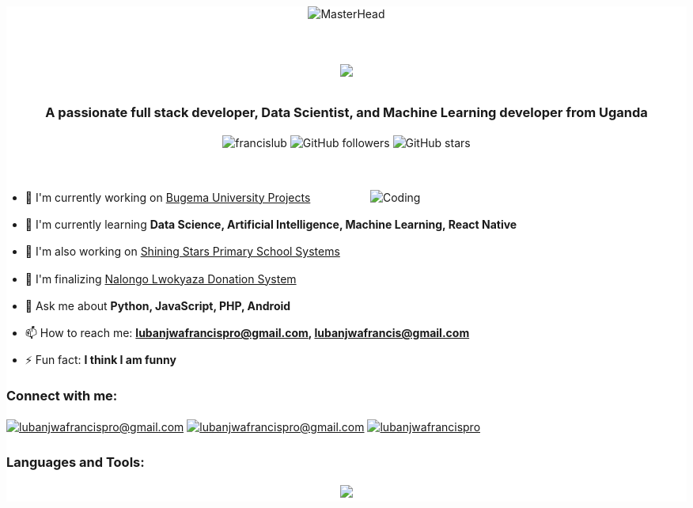<div align="center">
  <img src="https://1.bp.blogspot.com/-7A4WynwLsMw/XbBpCXG8fHI/AAAAAAAAMt4/uOa1bpLskYgrwGbllhSu2SDj_Mig8SXJQCLcBGAsYHQ/s1600/2000_600px.gif" alt="MasterHead" width="100%">
</div>

<h1 align="center">
  <img src="https://readme-typing-svg.herokuapp.com/?lines=Hi+👋,+I'm+Engineer+Lubanjwa+Francis;Welcome+to+my+GitHub+Profile!&center=true&size=30">
</h1>

<h3 align="center">A passionate full stack developer, Data Scientist, and Machine Learning developer from Uganda</h3>

<p align="center">
  <img src="https://komarev.com/ghpvc/?username=francislub&label=Profile%20views&color=0e75b6&style=flat" alt="francislub" />
  <img src="https://img.shields.io/github/followers/francislub?label=Followers&style=social" alt="GitHub followers" />
  <img src="https://img.shields.io/github/stars/francislub?label=Stars&style=social" alt="GitHub stars" />
</p>

<p align="center">
  <a href="https://twitter.com/" target="blank">
    <img src="https://img.shields.io/twitter/follow/?logo=twitter&style=for-the-badge" alt="" />
  </a>
</p>

<img align="right" alt="Coding" width="400" src="https://camo.githubusercontent.com/4d9f5ecceb711eec6e2018f38a5677dc657c9738d4a65ba3b928c41c0a45b439/68747470733a2f2f6d69726f2e6d656469756d2e636f6d2f6d61782f313336302f302a37513379765349765f7430696f4a2d5a2e676966">

- 🔭 I'm currently working on [Bugema University Projects](https://www.bugemauniv.ac.ug/)

- 🌱 I'm currently learning **Data Science, Artificial Intelligence, Machine Learning, React Native**

- 👯 I'm also working on [Shining Stars Primary School Systems](https://shining-stars.vercel.app/)

- 🤝 I'm finalizing [Nalongo Lwokyaza Donation System](https://nalongo-lwokyaza-foundation-nine.vercel.app/)

- 💬 Ask me about **Python, JavaScript, PHP, Android**

- 📫 How to reach me: **lubanjwafrancispro@gmail.com, lubanjwafrancis@gmail.com**

- ⚡ Fun fact: **I think I am funny**

<h3 align="left">Connect with me:</h3>
<p align="left">
  <a href="https://linkedin.com/in/lubanjwafrancispro@gmail.com" target="blank"><img align="center" src="https://raw.githubusercontent.com/rahuldkjain/github-profile-readme-generator/master/src/images/icons/Social/linked-in-alt.svg" alt="lubanjwafrancispro@gmail.com" height="30" width="40" /></a>
  <a href="https://fb.com/lubanjwafrancispro@gmail.com" target="blank"><img align="center" src="https://raw.githubusercontent.com/rahuldkjain/github-profile-readme-generator/master/src/images/icons/Social/facebook.svg" alt="lubanjwafrancispro@gmail.com" height="30" width="40" /></a>
  <a href="https://instagram.com/lubanjwafrancispro" target="blank"><img align="center" src="https://raw.githubusercontent.com/rahuldkjain/github-profile-readme-generator/master/src/images/icons/Social/instagram.svg" alt="lubanjwafrancispro" height="30" width="40" /></a>
</p>

<h3 align="left">Languages and Tools:</h3>

<p align="center">
  <img src="https://skillicons.dev/icons?i=android,angular,aws,bash,bootstrap,c,cpp,cs,css,dart,django,docker,express,figma,firebase,flask,flutter,git,html,java,js,kotlin,kubernetes,linux,mongodb,mysql,nextjs,nodejs,php,postgres,py,react,redux,tailwind,ts,vue&perline=9" />
</p>
